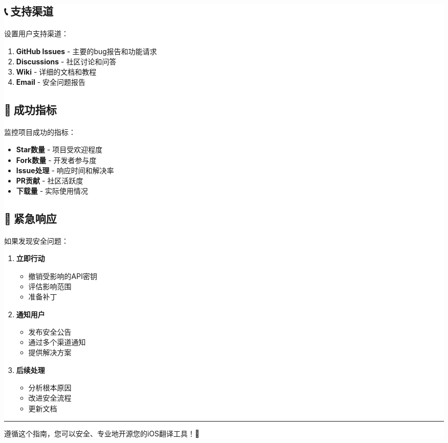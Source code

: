 ## 📞 支持渠道

设置用户支持渠道：

1. **GitHub Issues** - 主要的bug报告和功能请求
2. **Discussions** - 社区讨论和问答
3. **Wiki** - 详细的文档和教程
4. **Email** - 安全问题报告

## 🎯 成功指标

监控项目成功的指标：

- **Star数量** - 项目受欢迎程度
- **Fork数量** - 开发者参与度
- **Issue处理** - 响应时间和解决率
- **PR贡献** - 社区活跃度
- **下载量** - 实际使用情况

## 🚨 紧急响应

如果发现安全问题：

1. **立即行动**
   - 撤销受影响的API密钥
   - 评估影响范围
   - 准备补丁

2. **通知用户**
   - 发布安全公告
   - 通过多个渠道通知
   - 提供解决方案

3. **后续处理**
   - 分析根本原因
   - 改进安全流程
   - 更新文档

---

遵循这个指南，您可以安全、专业地开源您的iOS翻译工具！🎉
